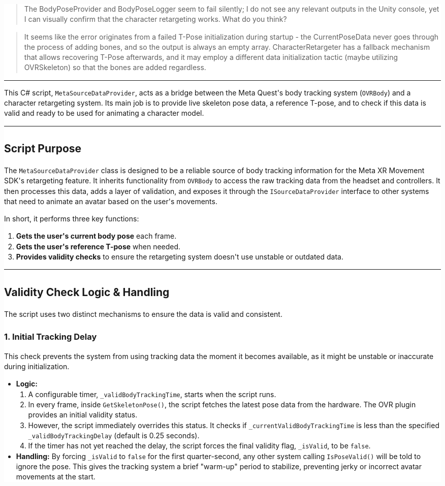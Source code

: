 > The BodyPoseProvider and BodyPoseLogger seem to fail silently; I do not see any relevant outputs in the Unity console, yet I can visually confirm that the character retargeting works. What do you think?

> It seems like the error originates from a failed T-Pose initialization during startup - the CurrentPoseData never goes through the process of adding bones, and so the output is always an empty array. CharacterRetargeter has a fallback mechanism that allows recovering T-Pose afterwards, and it may employ a different data initialization tactic (maybe utilizing OVRSkeleton) so that the bones are added regardless.

---

This C\# script, `MetaSourceDataProvider`, acts as a bridge between the Meta Quest's body tracking system (`OVRBody`) and a character retargeting system. Its main job is to provide live skeleton pose data, a reference T-pose, and to check if this data is valid and ready to be used for animating a character model.

-----

## Script Purpose

The `MetaSourceDataProvider` class is designed to be a reliable source of body tracking information for the Meta XR Movement SDK's retargeting feature. It inherits functionality from `OVRBody` to access the raw tracking data from the headset and controllers. It then processes this data, adds a layer of validation, and exposes it through the `ISourceDataProvider` interface to other systems that need to animate an avatar based on the user's movements.

In short, it performs three key functions:

1.  **Gets the user's current body pose** each frame.
2.  **Gets the user's reference T-pose** when needed.
3.  **Provides validity checks** to ensure the retargeting system doesn't use unstable or outdated data.

-----

## Validity Check Logic & Handling

The script uses two distinct mechanisms to ensure the data is valid and consistent.

### 1\. Initial Tracking Delay

This check prevents the system from using tracking data the moment it becomes available, as it might be unstable or inaccurate during initialization.

  * **Logic:**
    1.  A configurable timer, `_validBodyTrackingTime`, starts when the script runs.
    2.  In every frame, inside `GetSkeletonPose()`, the script fetches the latest pose data from the hardware. The OVR plugin provides an initial validity status.
    3.  However, the script immediately overrides this status. It checks if `_currentValidBodyTrackingTime` is less than the specified `_validBodyTrackingDelay` (default is 0.25 seconds).
    4.  If the timer has not yet reached the delay, the script forces the final validity flag, `_isValid`, to be `false`.
  * **Handling:** By forcing `_isValid` to `false` for the first quarter-second, any other system calling `IsPoseValid()` will be told to ignore the pose. This gives the tracking system a brief "warm-up" period to stabilize, preventing jerky or incorrect avatar movements at the start.
